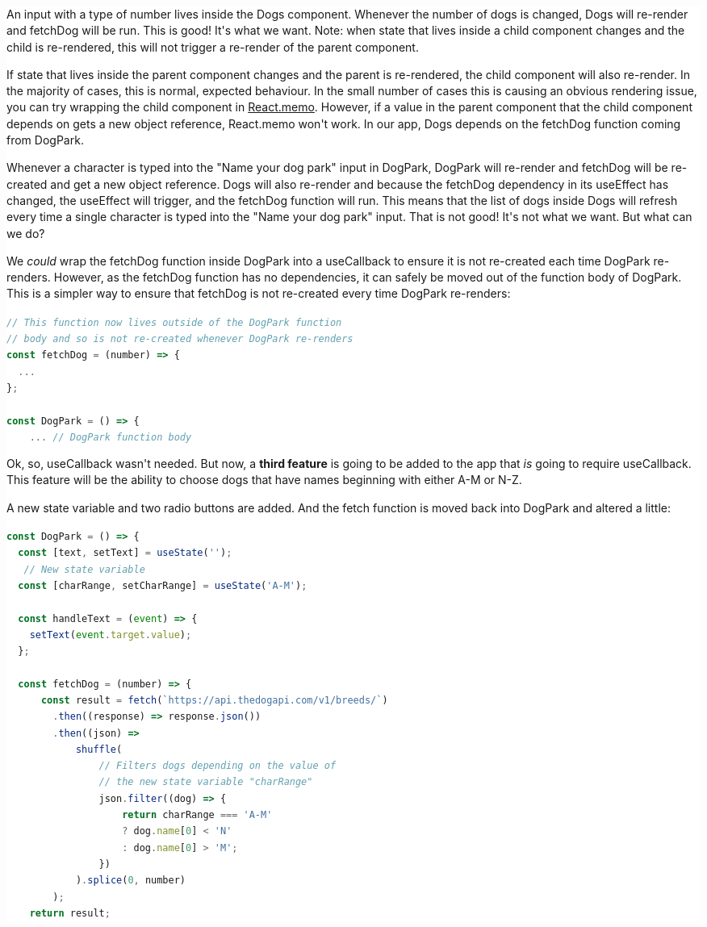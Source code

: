 An input with a type of number lives inside the Dogs component. Whenever the number of dogs is changed, Dogs will re-render and fetchDog will be run. This is good! It's what we want. Note: when state that lives inside a child component changes and the child is re-rendered, this will not trigger a re-render of the parent component.

If state that lives inside the parent component changes and the parent is re-rendered, the child component will also re-render. In the majority of cases, this is normal, expected behaviour. In the small number of cases this is causing an obvious rendering issue, you can try wrapping the child component in [React.memo](https://reactjs.org/docs/react-api.html#reactmemo). However, if a value in the parent component that the child component depends on gets a new object reference, React.memo won't work. In our app, Dogs depends on the fetchDog function coming from DogPark.

Whenever a character is typed into the "Name your dog park" input in DogPark, DogPark will re-render and fetchDog will be re-created and get a new object reference. Dogs will also re-render and because the fetchDog dependency in its useEffect has changed, the useEffect will trigger, and the fetchDog function will run. This means that the list of dogs inside Dogs will refresh every time a single character is typed into the "Name your dog park" input. That is not good! It's not what we want. But what can we do?

We *could* wrap the fetchDog function inside DogPark into a useCallback to ensure it is not re-created each time DogPark re-renders. However, as the fetchDog function has no dependencies, it can safely be moved out of the function body of DogPark. This is a simpler way to ensure that fetchDog is not re-created every time DogPark re-renders:

```jsx
// This function now lives outside of the DogPark function
// body and so is not re-created whenever DogPark re-renders
const fetchDog = (number) => {
  ...
};

const DogPark = () => {
    ... // DogPark function body
```

Ok, so, useCallback wasn't needed. But now, a <strong>third feature</strong> is going to be added to the app that <em>is</em> going to require useCallback. This feature will be the ability to choose dogs that have names beginning with either A-M or N-Z.

 A new state variable and two radio buttons are added. And the fetch function is moved back into DogPark and altered a little:

```jsx
const DogPark = () => {
  const [text, setText] = useState('');
   // New state variable
  const [charRange, setCharRange] = useState('A-M');

  const handleText = (event) => {
    setText(event.target.value);
  };

  const fetchDog = (number) => {
      const result = fetch(`https://api.thedogapi.com/v1/breeds/`)
        .then((response) => response.json())
        .then((json) =>
            shuffle(
                // Filters dogs depending on the value of 
                // the new state variable "charRange"
                json.filter((dog) => { 
                    return charRange === 'A-M'
                    ? dog.name[0] < 'N'
                    : dog.name[0] > 'M';
                })
            ).splice(0, number)
        );
    return result;
```